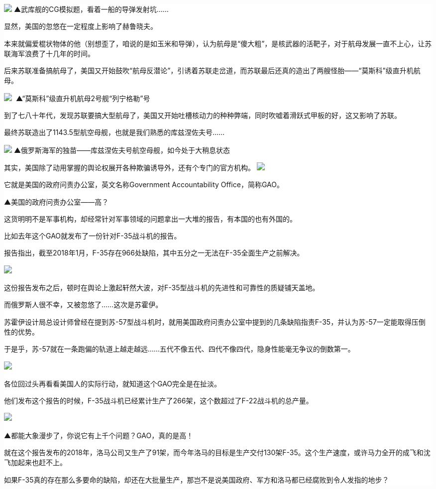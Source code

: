 ![](https://pan.zealsay.com/mweb/2019091715687134868023.jpg)
▲武库舰的CG模拟题，看着一船的导弹发射坑……

显然，美国的忽悠在一定程度上影响了赫鲁晓夫。

本来就偏爱棍状物体的他（别想歪了，咱说的是如玉米和导弹），认为航母是“傻大粗”，是核武器的活靶子，对于航母发展一直不上心，让苏联海军浪费了十几年的时间。

后来苏联准备搞航母了，美国又开始鼓吹“航母反潜论”，引诱着苏联走岔道，而苏联最后还真的造出了两艘怪胎——“莫斯科”级直升机航母。

![](https://pan.zealsay.com/mweb/2019091715687134868045.jpg)
 ▲“莫斯科”级直升机航母2号舰“列宁格勒”号

到了七八十年代，发现苏联要搞大型航母了，美国又开始吐槽核动力的种种弊端，同时吹嘘着滑跃式甲板的好，这又影响了苏联。

最终苏联造出了1143.5型航空母舰，也就是我们熟悉的库兹涅佐夫号……

![](https://pan.zealsay.com/mweb/2019091715687134868065.jpg)
▲俄罗斯海军的独苗——库兹涅佐夫号航空母舰，如今处于大稍息状态

其实，美国除了动用掌握的舆论权展开各种欺骗诱导外，还有个专门的官方机构。
![](https://pan.zealsay.com/mweb/2019091715687137745896.jpg)

它就是美国的政府问责办公室，英文名称Government Accountability Office，简称GAO。


▲美国的政府问责办公室——高？

这货明明不是军事机构，却经常针对军事领域的问题拿出一大堆的报告，有本国的也有外国的。

比如去年这个GAO就发布了一份针对F-35战斗机的报告。

报告指出，截至2018年1月，F-35存在966处缺陷，其中五分之一无法在F-35全面生产之前解决。

![](https://pan.zealsay.com/mweb/2019091715687137745910.jpg)



这份报告发布之后，顿时在舆论上激起轩然大波，对F-35型战斗机的先进性和可靠性的质疑铺天盖地。

而俄罗斯人很不幸，又被忽悠了……这次是苏霍伊。

苏霍伊设计局总设计师曾经在提到苏-57型战斗机时，就用美国政府问责办公室中提到的几条缺陷指责F-35，并认为苏-57一定能取得压倒性的优势。

于是乎，苏-57就在一条跑偏的轨道上越走越远……五代不像五代、四代不像四代，隐身性能毫无争议的倒数第一。

![](https://pan.zealsay.com/mweb/2019091715687137745924.png)


各位回过头再看看美国人的实际行动，就知道这个GAO完全是在扯淡。

他们发布这个报告的时候，F-35战斗机已经累计生产了266架，这个数超过了F-22战斗机的总产量。

![](https://pan.zealsay.com/mweb/2019091715687137745941.png)


▲都能大象漫步了，你说它有上千个问题？GAO，真的是高！

就在这个报告发布的2018年，洛马公司又生产了91架，而今年洛马的目标是生产交付130架F-35。这个生产速度，或许马力全开的成飞和沈飞加起来也赶不上。

如果F-35真的存在那么多要命的缺陷，却还在大批量生产，那岂不是说美国政府、军方和洛马都已经腐败到令人发指的地步？
